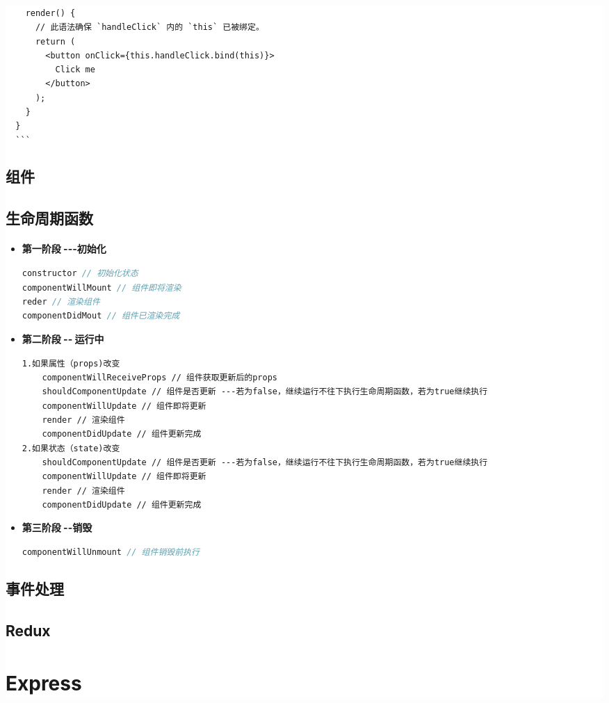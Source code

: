         render() {
          // 此语法确保 `handleClick` 内的 `this` 已被绑定。
          return (
            <button onClick={this.handleClick.bind(this)}>
              Click me
            </button>
          );
        }
      }
      ```

## 组件

## 生命周期函数

+ **第一阶段 ---初始化** 

  ```javascript
  constructor // 初始化状态
  componentWillMount // 组件即将渲染
  reder // 渲染组件
  componentDidMout // 组件已渲染完成
  ```
  
+ **第二阶段 -- 运行中** 

  ```
  1.如果属性（props)改变
      componentWillReceiveProps // 组件获取更新后的props
      shouldComponentUpdate // 组件是否更新 ---若为false，继续运行不往下执行生命周期函数，若为true继续执行
      componentWillUpdate // 组件即将更新
      render // 渲染组件
      componentDidUpdate // 组件更新完成
  2.如果状态（state)改变
      shouldComponentUpdate // 组件是否更新 ---若为false，继续运行不往下执行生命周期函数，若为true继续执行
      componentWillUpdate // 组件即将更新
      render // 渲染组件
      componentDidUpdate // 组件更新完成
  ```

+ **第三阶段 --销毁**

  ```javascript
  componentWillUnmount // 组件销毁前执行
  ```

## 事件处理

## Redux

# Express
